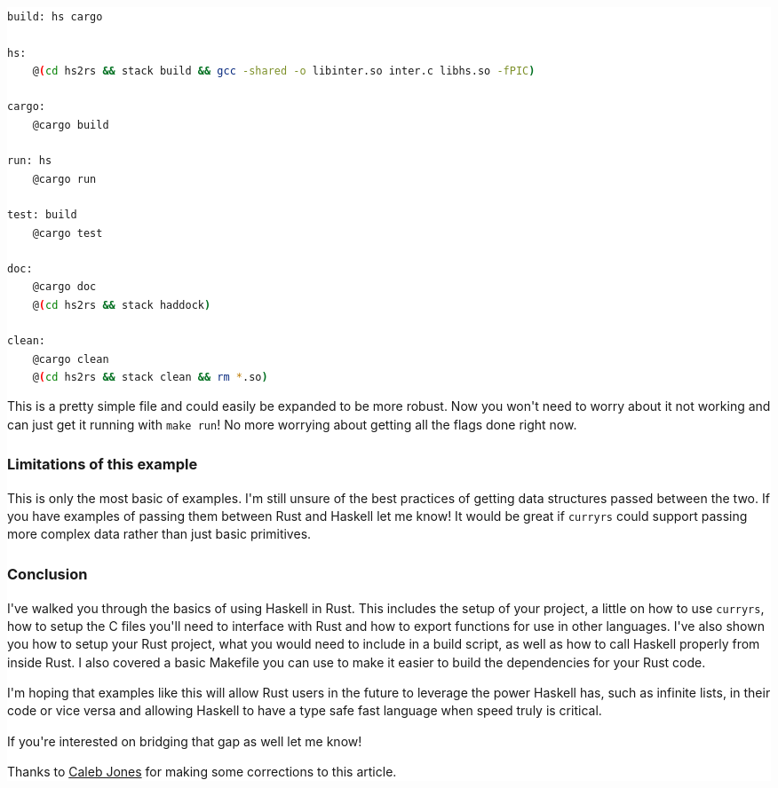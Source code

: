 ```bash
build: hs cargo

hs:
	@(cd hs2rs && stack build && gcc -shared -o libinter.so inter.c libhs.so -fPIC)

cargo:
	@cargo build

run: hs
	@cargo run

test: build
	@cargo test

doc:
	@cargo doc
	@(cd hs2rs && stack haddock)

clean:
	@cargo clean
	@(cd hs2rs && stack clean && rm *.so)
```

This is a pretty simple file and could easily be expanded to be more
robust. Now you won't need to worry about it not working and can just
get it running with `make run`! No more worrying about getting all the
flags done right now.

### Limitations of this example
This is only the most basic of examples. I'm still unsure of the best
practices of getting data structures passed between the two. If you have
examples of passing them between Rust and Haskell let me know! It would
be great if `curryrs` could support passing more complex data rather than
just basic primitives.

### Conclusion
I've walked you through the basics of using Haskell in Rust. This
includes the setup of your project, a little on how to use `curryrs`, how
to setup the C files you'll need to interface with Rust and how to
export functions for use in other languages. I've also shown you how to
setup your Rust project, what you would need to include in a build
script, as well as how to call Haskell properly from inside Rust. I
also covered a basic Makefile you can use to make it easier to build the
dependencies for your Rust code.

I'm hoping that examples like this will allow Rust users in the future
to leverage the power Haskell has, such as infinite lists, in their code
or vice versa and allowing Haskell to have a type safe fast language
when speed truly is critical.

If you're interested on bridging that gap as well let me know!

Thanks to [Caleb Jones](https://github.com/porglezomp) for making some
corrections to this article.
